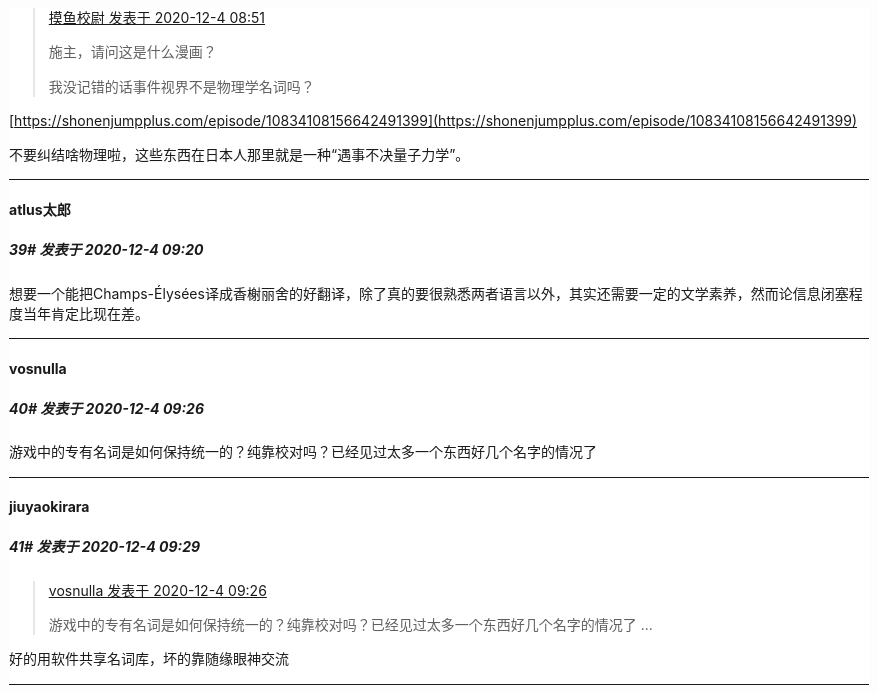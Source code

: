 
<blockquote><a href="httphttps://bbs.saraba1st.com/2b/forum.php?mod=redirect&amp;goto=findpost&amp;pid=49604358&amp;ptid=1975593" target="_blank">摸鱼校尉 发表于 2020-12-4 08:51</a>

施主，请问这是什么漫画？

我没记错的话事件视界不是物理学名词吗？</blockquote>
[https://shonenjumpplus.com/episode/10834108156642491399](https://shonenjumpplus.com/episode/10834108156642491399)

不要纠结啥物理啦，这些东西在日本人那里就是一种“遇事不决量子力学”。







*****

####  atlus太郎  
##### 39#       发表于 2020-12-4 09:20




想要一个能把Champs-Élysées译成香榭丽舍的好翻译，除了真的要很熟悉两者语言以外，其实还需要一定的文学素养，然而论信息闭塞程度当年肯定比现在差。







*****

####  vosnulla  
##### 40#       发表于 2020-12-4 09:26




游戏中的专有名词是如何保持统一的？纯靠校对吗？已经见过太多一个东西好几个名字的情况了







*****

####  jiuyaokirara  
##### 41#       发表于 2020-12-4 09:29



<blockquote><a href="httphttps://bbs.saraba1st.com/2b/forum.php?mod=redirect&amp;goto=findpost&amp;pid=49604702&amp;ptid=1975593" target="_blank">vosnulla 发表于 2020-12-4 09:26</a>

游戏中的专有名词是如何保持统一的？纯靠校对吗？已经见过太多一个东西好几个名字的情况了 ...</blockquote>
好的用软件共享名词库，坏的靠随缘眼神交流







*****

